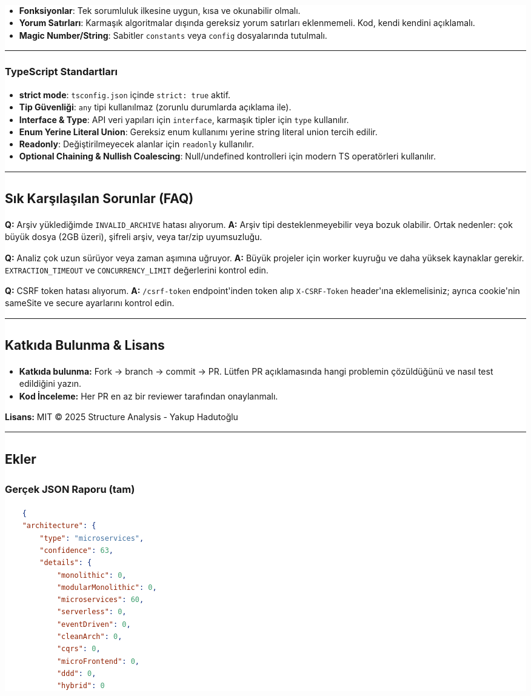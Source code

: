 - **Fonksiyonlar**: Tek sorumluluk ilkesine uygun, kısa ve okunabilir olmalı.
- **Yorum Satırları**: Karmaşık algoritmalar dışında gereksiz yorum satırları eklenmemeli. Kod, kendi kendini açıklamalı.
- **Magic Number/String**: Sabitler `constants` veya `config` dosyalarında tutulmalı.

---

### TypeScript Standartları

- **strict mode**: `tsconfig.json` içinde `strict: true` aktif.
- **Tip Güvenliği**: `any` tipi kullanılmaz (zorunlu durumlarda açıklama ile).
- **Interface & Type**: API veri yapıları için `interface`, karmaşık tipler için `type` kullanılır.
- **Enum Yerine Literal Union**: Gereksiz enum kullanımı yerine string literal union tercih edilir.
- **Readonly**: Değiştirilmeyecek alanlar için `readonly` kullanılır.
- **Optional Chaining & Nullish Coalescing**: Null/undefined kontrolleri için modern TS operatörleri kullanılır.

---

## Sık Karşılaşılan Sorunlar (FAQ)

**Q:** Arşiv yüklediğimde `INVALID_ARCHIVE` hatası alıyorum.
**A:** Arşiv tipi desteklenmeyebilir veya bozuk olabilir. Ortak nedenler: çok büyük dosya (2GB üzeri), şifreli arşiv, veya tar/zip uyumsuzluğu.

**Q:** Analiz çok uzun sürüyor veya zaman aşımına uğruyor.
**A:** Büyük projeler için worker kuyruğu ve daha yüksek kaynaklar gerekir. `EXTRACTION_TIMEOUT` ve `CONCURRENCY_LIMIT` değerlerini kontrol edin.

**Q:** CSRF token hatası alıyorum.
**A:** `/csrf-token` endpoint'inden token alıp `X-CSRF-Token` header'ına eklemelisiniz; ayrıca cookie'nin sameSite ve secure ayarlarını kontrol edin.

---

## Katkıda Bulunma & Lisans

- **Katkıda bulunma:** Fork -> branch -> commit -> PR. Lütfen PR açıklamasında hangi problemin çözüldüğünü ve nasıl test edildiğini yazın.
- **Kod İnceleme:** Her PR en az bir reviewer tarafından onaylanmalı.

**Lisans:** MIT © 2025 Structure Analysis - Yakup Hadutoğlu

---

## Ekler

### Gerçek JSON Raporu (tam)

```json
    {
    "architecture": {
        "type": "microservices",
        "confidence": 63,
        "details": {
            "monolithic": 0,
            "modularMonolithic": 0,
            "microservices": 60,
            "serverless": 0,
            "eventDriven": 0,
            "cleanArch": 0,
            "cqrs": 0,
            "microFrontend": 0,
            "ddd": 0,
            "hybrid": 0
```
